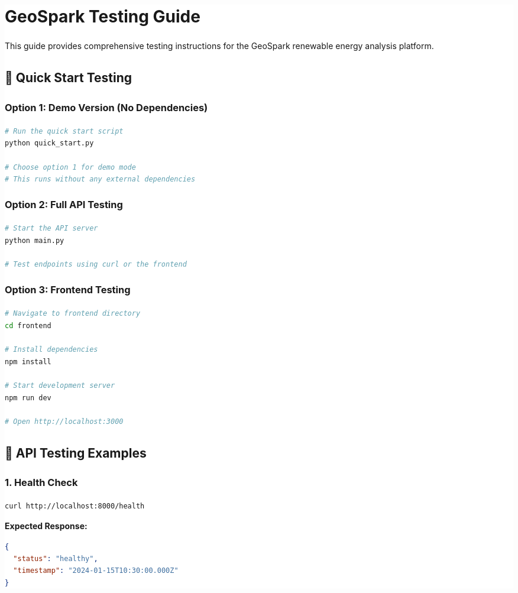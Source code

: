 # GeoSpark Testing Guide

This guide provides comprehensive testing instructions for the GeoSpark renewable energy analysis platform.

## 🚀 Quick Start Testing

### Option 1: Demo Version (No Dependencies)
```bash
# Run the quick start script
python quick_start.py

# Choose option 1 for demo mode
# This runs without any external dependencies
```

### Option 2: Full API Testing
```bash
# Start the API server
python main.py

# Test endpoints using curl or the frontend
```

### Option 3: Frontend Testing
```bash
# Navigate to frontend directory
cd frontend

# Install dependencies
npm install

# Start development server
npm run dev

# Open http://localhost:3000
```

## 🧪 API Testing Examples

### 1. Health Check
```bash
curl http://localhost:8000/health
```

**Expected Response:**
```json
{
  "status": "healthy",
  "timestamp": "2024-01-15T10:30:00.000Z"
}
```

